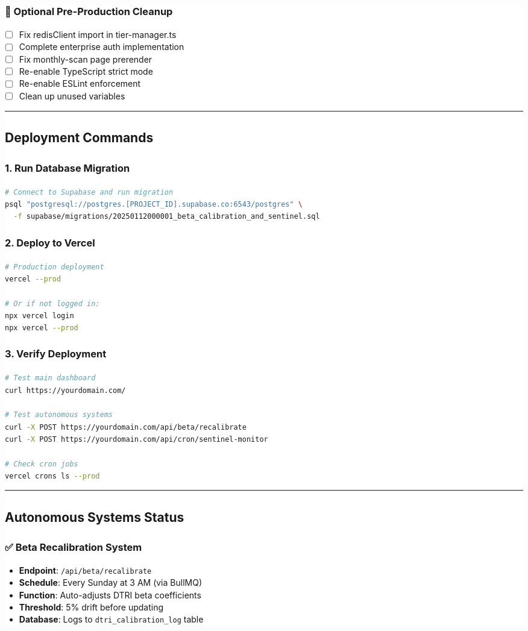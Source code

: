 ### 🔧 Optional Pre-Production Cleanup
- [ ] Fix redisClient import in tier-manager.ts
- [ ] Complete enterprise auth implementation
- [ ] Fix monthly-scan page prerender
- [ ] Re-enable TypeScript strict mode
- [ ] Re-enable ESLint enforcement
- [ ] Clean up unused variables

---

## Deployment Commands

### 1. Run Database Migration
```bash
# Connect to Supabase and run migration
psql "postgresql://postgres.[PROJECT_ID].supabase.co:6543/postgres" \
  -f supabase/migrations/20250112000001_beta_calibration_and_sentinel.sql
```

### 2. Deploy to Vercel
```bash
# Production deployment
vercel --prod

# Or if not logged in:
npx vercel login
npx vercel --prod
```

### 3. Verify Deployment
```bash
# Test main dashboard
curl https://yourdomain.com/

# Test autonomous systems
curl -X POST https://yourdomain.com/api/beta/recalibrate
curl -X POST https://yourdomain.com/api/cron/sentinel-monitor

# Check cron jobs
vercel crons ls --prod
```

---

## Autonomous Systems Status

### ✅ Beta Recalibration System
- **Endpoint**: `/api/beta/recalibrate`
- **Schedule**: Every Sunday at 3 AM (via BullMQ)
- **Function**: Auto-adjusts DTRI beta coefficients
- **Threshold**: 5% drift before updating
- **Database**: Logs to `dtri_calibration_log` table
